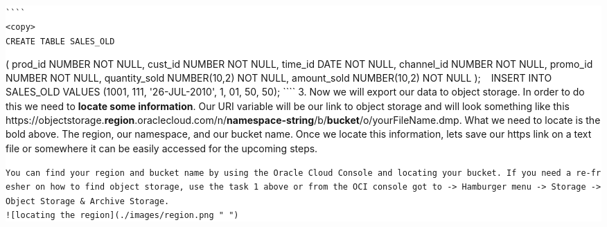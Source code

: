     ````
    <copy>
    CREATE TABLE SALES_OLD
  ( prod_id  NUMBER     NOT NULL,
    cust_id       NUMBER        NOT NULL,
    time_id       DATE          NOT NULL,
    channel_id    NUMBER        NOT NULL,
    promo_id      NUMBER        NOT NULL,
    quantity_sold NUMBER(10,2)  NOT NULL,
    amount_sold   NUMBER(10,2)  NOT NULL
  );
    </copy>
    ````
    ````
    <copy>
    INSERT INTO SALES_OLD VALUES (1001, 111, '26-JUL-2010', 1, 01, 50, 50);
    </copy>
    ````
3. Now we will export our data to object storage. In order to do this we need to **locate some information**. Our URI variable will be our link to object storage and will look something like this https://objectstorage.**region**.oraclecloud.com/n/**namespace-string**/b/**bucket**/o/yourFileName.dmp. What we need to locate is the bold above. The region, our namespace, and our bucket name. Once we locate this information, lets save our https link on a text file or somewhere it can be easily accessed for the upcoming steps.

    You can find your region and bucket name by using the Oracle Cloud Console and locating your bucket. If you need a re-fresher on how to find object storage, use the task 1 above or from the OCI console got to -> Hamburger menu -> Storage -> Object Storage & Archive Storage.
    ![locating the region](./images/region.png " ")
